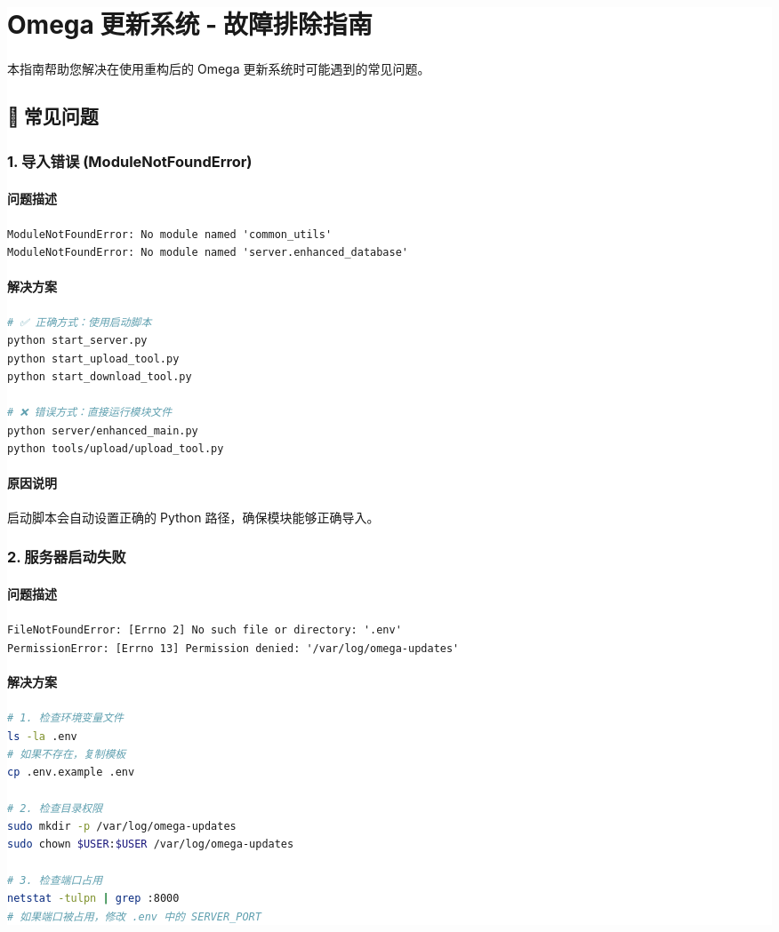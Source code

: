 # Omega 更新系统 - 故障排除指南

本指南帮助您解决在使用重构后的 Omega 更新系统时可能遇到的常见问题。

## 🚨 常见问题

### 1. 导入错误 (ModuleNotFoundError)

#### 问题描述
```
ModuleNotFoundError: No module named 'common_utils'
ModuleNotFoundError: No module named 'server.enhanced_database'
```

#### 解决方案
```bash
# ✅ 正确方式：使用启动脚本
python start_server.py
python start_upload_tool.py
python start_download_tool.py

# ❌ 错误方式：直接运行模块文件
python server/enhanced_main.py
python tools/upload/upload_tool.py
```

#### 原因说明
启动脚本会自动设置正确的 Python 路径，确保模块能够正确导入。

### 2. 服务器启动失败

#### 问题描述
```
FileNotFoundError: [Errno 2] No such file or directory: '.env'
PermissionError: [Errno 13] Permission denied: '/var/log/omega-updates'
```

#### 解决方案
```bash
# 1. 检查环境变量文件
ls -la .env
# 如果不存在，复制模板
cp .env.example .env

# 2. 检查目录权限
sudo mkdir -p /var/log/omega-updates
sudo chown $USER:$USER /var/log/omega-updates

# 3. 检查端口占用
netstat -tulpn | grep :8000
# 如果端口被占用，修改 .env 中的 SERVER_PORT
```
